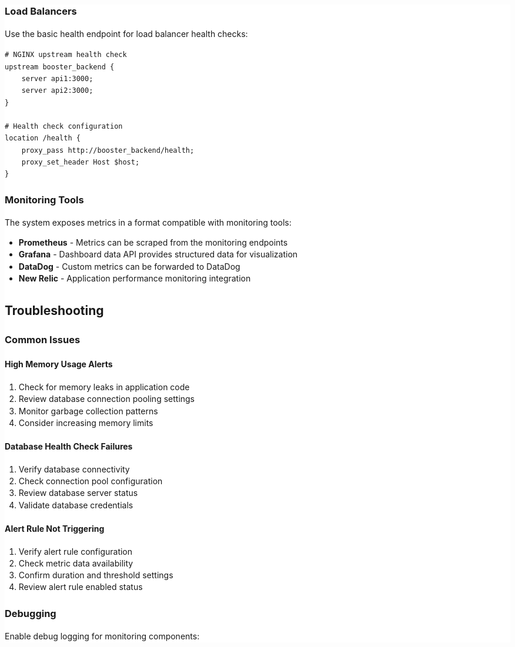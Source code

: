 ### Load Balancers

Use the basic health endpoint for load balancer health checks:

```nginx
# NGINX upstream health check
upstream booster_backend {
    server api1:3000;
    server api2:3000;
}

# Health check configuration
location /health {
    proxy_pass http://booster_backend/health;
    proxy_set_header Host $host;
}
```

### Monitoring Tools

The system exposes metrics in a format compatible with monitoring tools:

- **Prometheus** - Metrics can be scraped from the monitoring endpoints
- **Grafana** - Dashboard data API provides structured data for visualization
- **DataDog** - Custom metrics can be forwarded to DataDog
- **New Relic** - Application performance monitoring integration

## Troubleshooting

### Common Issues

#### High Memory Usage Alerts
1. Check for memory leaks in application code
2. Review database connection pooling settings
3. Monitor garbage collection patterns
4. Consider increasing memory limits

#### Database Health Check Failures
1. Verify database connectivity
2. Check connection pool configuration
3. Review database server status
4. Validate database credentials

#### Alert Rule Not Triggering
1. Verify alert rule configuration
2. Check metric data availability
3. Confirm duration and threshold settings
4. Review alert rule enabled status

### Debugging

Enable debug logging for monitoring components:
